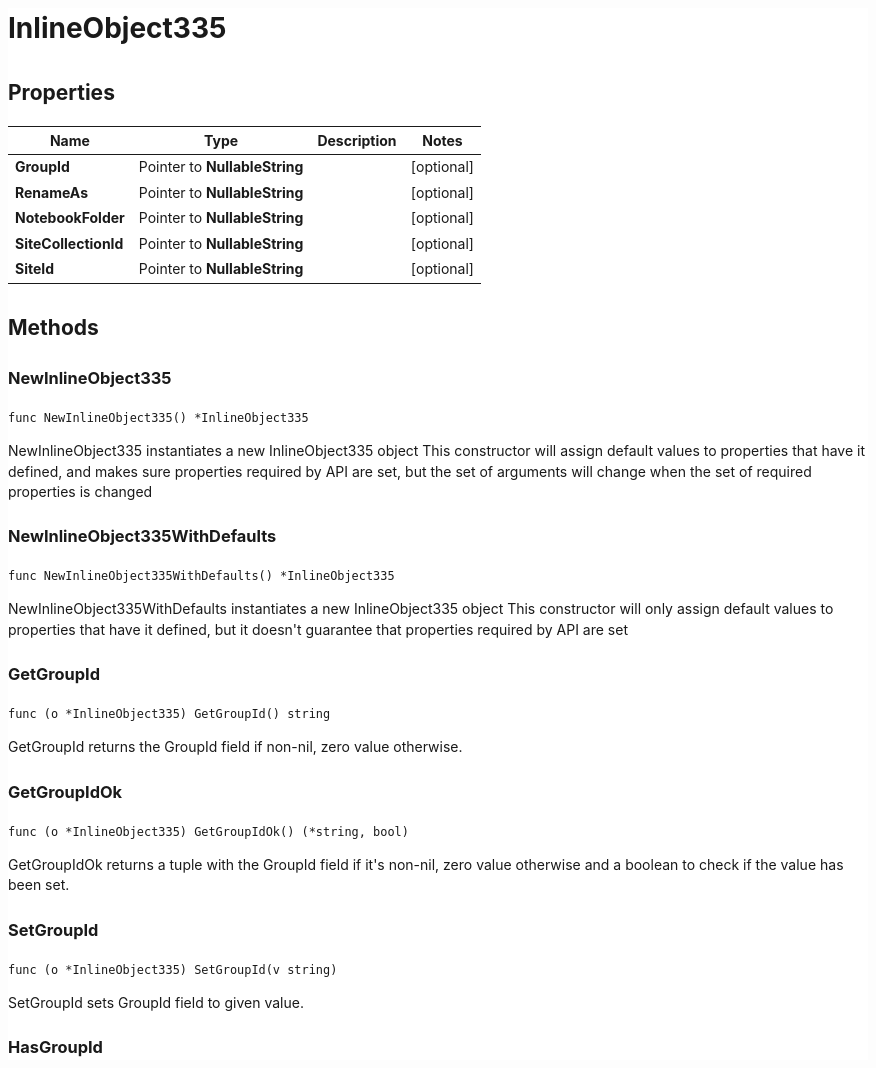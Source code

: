 # InlineObject335

## Properties

Name | Type | Description | Notes
------------ | ------------- | ------------- | -------------
**GroupId** | Pointer to **NullableString** |  | [optional] 
**RenameAs** | Pointer to **NullableString** |  | [optional] 
**NotebookFolder** | Pointer to **NullableString** |  | [optional] 
**SiteCollectionId** | Pointer to **NullableString** |  | [optional] 
**SiteId** | Pointer to **NullableString** |  | [optional] 

## Methods

### NewInlineObject335

`func NewInlineObject335() *InlineObject335`

NewInlineObject335 instantiates a new InlineObject335 object
This constructor will assign default values to properties that have it defined,
and makes sure properties required by API are set, but the set of arguments
will change when the set of required properties is changed

### NewInlineObject335WithDefaults

`func NewInlineObject335WithDefaults() *InlineObject335`

NewInlineObject335WithDefaults instantiates a new InlineObject335 object
This constructor will only assign default values to properties that have it defined,
but it doesn't guarantee that properties required by API are set

### GetGroupId

`func (o *InlineObject335) GetGroupId() string`

GetGroupId returns the GroupId field if non-nil, zero value otherwise.

### GetGroupIdOk

`func (o *InlineObject335) GetGroupIdOk() (*string, bool)`

GetGroupIdOk returns a tuple with the GroupId field if it's non-nil, zero value otherwise
and a boolean to check if the value has been set.

### SetGroupId

`func (o *InlineObject335) SetGroupId(v string)`

SetGroupId sets GroupId field to given value.

### HasGroupId
